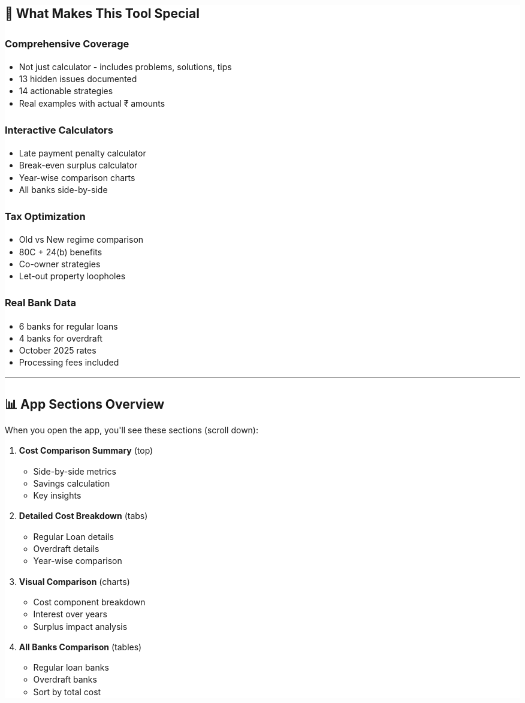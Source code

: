 
## 🎁 What Makes This Tool Special

### **Comprehensive Coverage**
- Not just calculator - includes problems, solutions, tips
- 13 hidden issues documented
- 14 actionable strategies
- Real examples with actual ₹ amounts

### **Interactive Calculators**
- Late payment penalty calculator
- Break-even surplus calculator
- Year-wise comparison charts
- All banks side-by-side

### **Tax Optimization**
- Old vs New regime comparison
- 80C + 24(b) benefits
- Co-owner strategies
- Let-out property loopholes

### **Real Bank Data**
- 6 banks for regular loans
- 4 banks for overdraft
- October 2025 rates
- Processing fees included

---

## 📊 App Sections Overview

When you open the app, you'll see these sections (scroll down):

1. **Cost Comparison Summary** (top)
   - Side-by-side metrics
   - Savings calculation
   - Key insights

2. **Detailed Cost Breakdown** (tabs)
   - Regular Loan details
   - Overdraft details
   - Year-wise comparison

3. **Visual Comparison** (charts)
   - Cost component breakdown
   - Interest over years
   - Surplus impact analysis

4. **All Banks Comparison** (tables)
   - Regular loan banks
   - Overdraft banks
   - Sort by total cost

